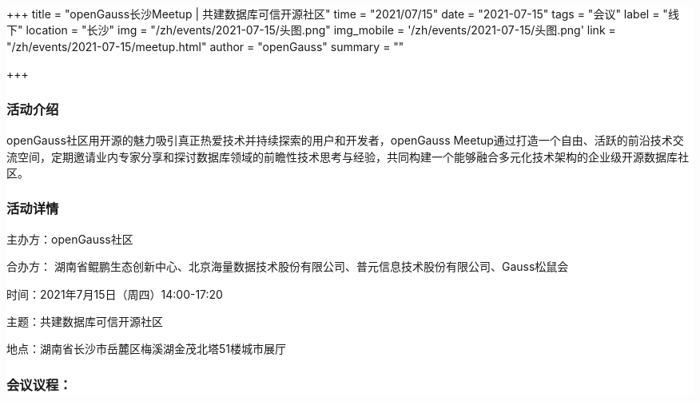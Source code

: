 ﻿+++
title = "openGauss长沙Meetup | 共建数据库可信开源社区"
time = "2021/07/15"
date = "2021-07-15"
tags = "会议"
label = "线下"
location = "长沙"
img = "/zh/events/2021-07-15/头图.png"
img_mobile = '/zh/events/2021-07-15/头图.png'
link = "/zh/events/2021-07-15/meetup.html"
author = "openGauss"
summary = ""

+++


### 活动介绍

openGauss社区用开源的魅力吸引真正热爱技术并持续探索的用户和开发者，openGauss Meetup通过打造一个自由、活跃的前沿技术交流空间，定期邀请业内专家分享和探讨数据库领域的前瞻性技术思考与经验，共同构建一个能够融合多元化技术架构的企业级开源数据库社区。

### 活动详情

主办方：openGauss社区

合办方： 湖南省鲲鹏生态创新中心、北京海量数据技术股份有限公司、普元信息技术股份有限公司、Gauss松鼠会

时间：2021年7月15日（周四）14:00-17:20

主题：共建数据库可信开源社区

地点：湖南省长沙市岳麓区梅溪湖金茂北塔51楼城市展厅

### 会议议程：
